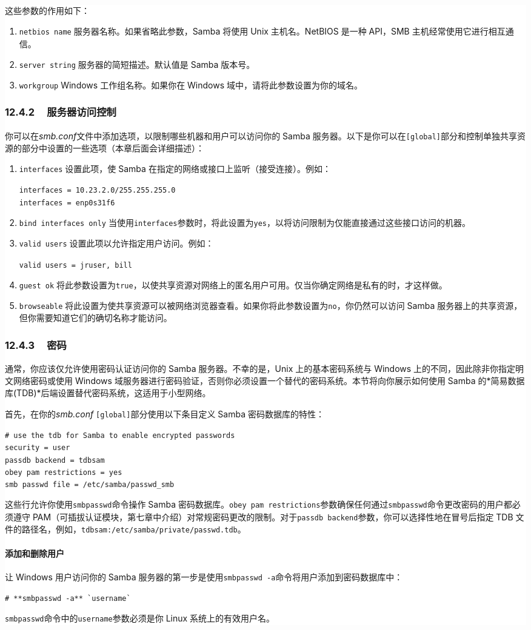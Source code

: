 这些参数的作用如下：

1.  `netbios name` 服务器名称。如果省略此参数，Samba 将使用 Unix 主机名。NetBIOS 是一种 API，SMB 主机经常使用它进行相互通信。

1.  `server string` 服务器的简短描述。默认值是 Samba 版本号。

1.  `workgroup` Windows 工作组名称。如果你在 Windows 域中，请将此参数设置为你的域名。

### 12.4.2  服务器访问控制

你可以在*smb.conf*文件中添加选项，以限制哪些机器和用户可以访问你的 Samba 服务器。以下是你可以在`[global]`部分和控制单独共享资源的部分中设置的一些选项（本章后面会详细描述）：

1.  `interfaces` 设置此项，使 Samba 在指定的网络或接口上监听（接受连接）。例如：

    ```
    interfaces = 10.23.2.0/255.255.255.0
    interfaces = enp0s31f6
    ```

1.  `bind interfaces only` 当使用`interfaces`参数时，将此设置为`yes`，以将访问限制为仅能直接通过这些接口访问的机器。

1.  `valid users` 设置此项以允许指定用户访问。例如：

    ```
    valid users = jruser, bill
    ```

1.  `guest ok` 将此参数设置为`true`，以使共享资源对网络上的匿名用户可用。仅当你确定网络是私有的时，才这样做。

1.  `browseable` 将此设置为使共享资源可以被网络浏览器查看。如果你将此参数设置为`no`，你仍然可以访问 Samba 服务器上的共享资源，但你需要知道它们的确切名称才能访问。

### 12.4.3  密码

通常，你应该仅允许使用密码认证访问你的 Samba 服务器。不幸的是，Unix 上的基本密码系统与 Windows 上的不同，因此除非你指定明文网络密码或使用 Windows 域服务器进行密码验证，否则你必须设置一个替代的密码系统。本节将向你展示如何使用 Samba 的*简易数据库(TDB)*后端设置替代密码系统，这适用于小型网络。

首先，在你的*smb.conf* `[global]`部分使用以下条目定义 Samba 密码数据库的特性：

```
# use the tdb for Samba to enable encrypted passwords
security = user
passdb backend = tdbsam
obey pam restrictions = yes
smb passwd file = /etc/samba/passwd_smb
```

这些行允许你使用`smbpasswd`命令操作 Samba 密码数据库。`obey pam restrictions`参数确保任何通过`smbpasswd`命令更改密码的用户都必须遵守 PAM（可插拔认证模块，第七章中介绍）对常规密码更改的限制。对于`passdb backend`参数，你可以选择性地在冒号后指定 TDB 文件的路径名，例如，`tdbsam:/etc/samba/private/passwd.tdb`。

#### 添加和删除用户

让 Windows 用户访问你的 Samba 服务器的第一步是使用`smbpasswd -a`命令将用户添加到密码数据库中：

```
# **smbpasswd -a** `username`
```

`smbpasswd`命令中的`username`参数必须是你 Linux 系统上的有效用户名。
